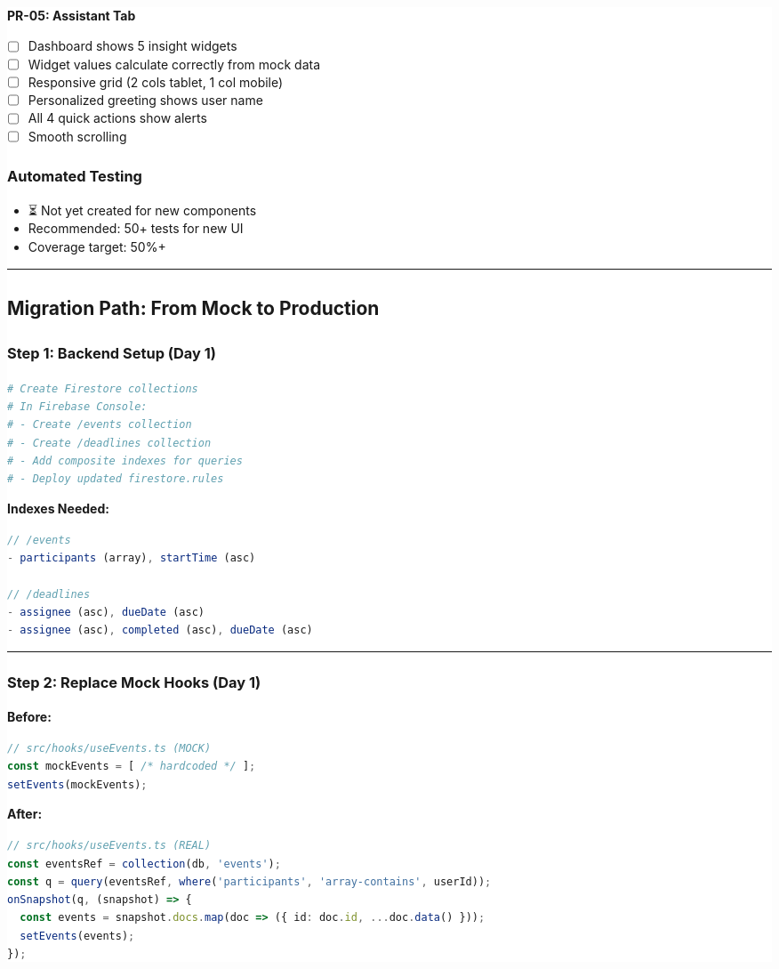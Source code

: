 **PR-05: Assistant Tab**
- [ ] Dashboard shows 5 insight widgets
- [ ] Widget values calculate correctly from mock data
- [ ] Responsive grid (2 cols tablet, 1 col mobile)
- [ ] Personalized greeting shows user name
- [ ] All 4 quick actions show alerts
- [ ] Smooth scrolling

### Automated Testing
- ⏳ Not yet created for new components
- Recommended: 50+ tests for new UI
- Coverage target: 50%+

---

## Migration Path: From Mock to Production

### Step 1: Backend Setup (Day 1)

```bash
# Create Firestore collections
# In Firebase Console:
# - Create /events collection
# - Create /deadlines collection
# - Add composite indexes for queries
# - Deploy updated firestore.rules
```

**Indexes Needed:**
```javascript
// /events
- participants (array), startTime (asc)

// /deadlines  
- assignee (asc), dueDate (asc)
- assignee (asc), completed (asc), dueDate (asc)
```

---

### Step 2: Replace Mock Hooks (Day 1)

**Before:**
```typescript
// src/hooks/useEvents.ts (MOCK)
const mockEvents = [ /* hardcoded */ ];
setEvents(mockEvents);
```

**After:**
```typescript
// src/hooks/useEvents.ts (REAL)
const eventsRef = collection(db, 'events');
const q = query(eventsRef, where('participants', 'array-contains', userId));
onSnapshot(q, (snapshot) => {
  const events = snapshot.docs.map(doc => ({ id: doc.id, ...doc.data() }));
  setEvents(events);
});
```
